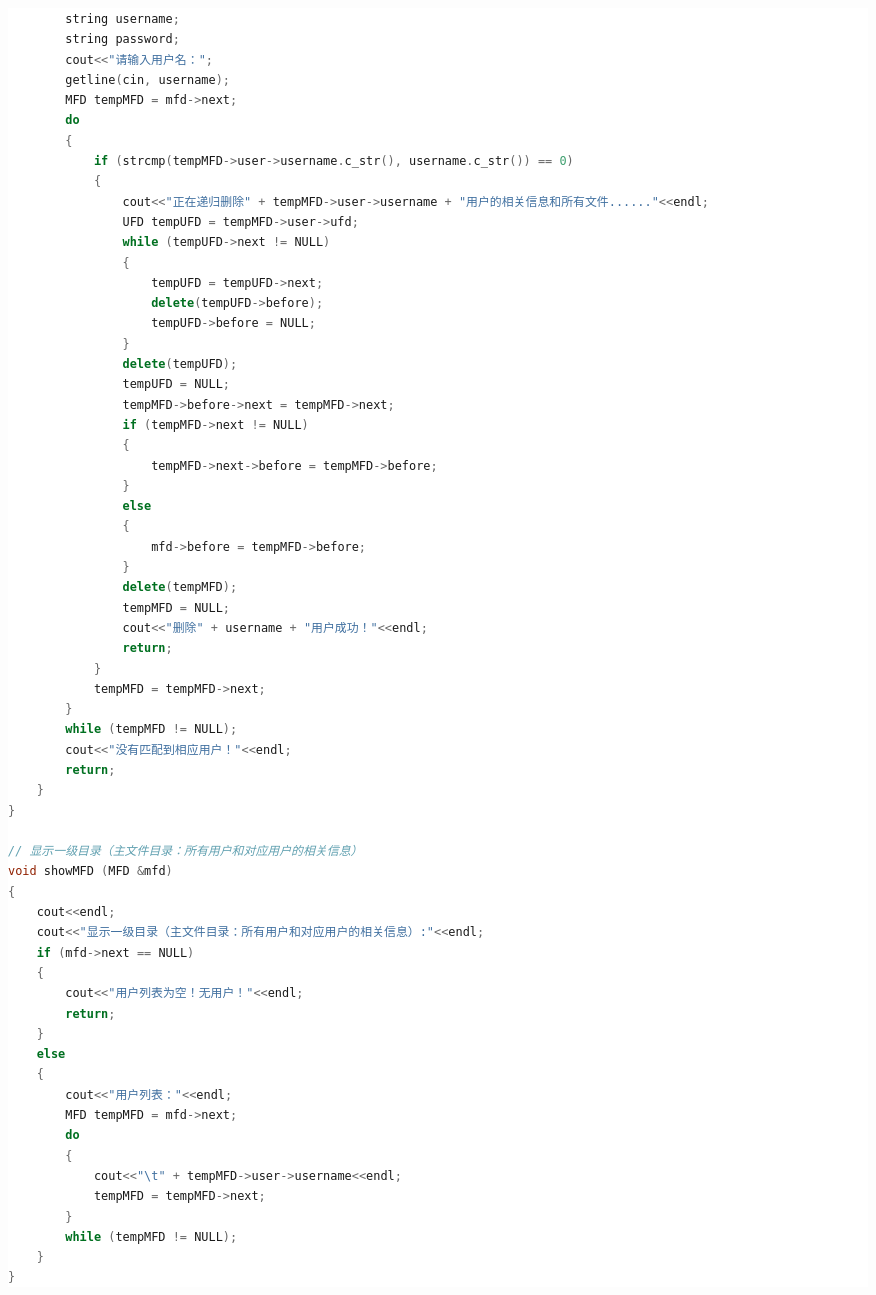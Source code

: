 ```cpp
        string username;
        string password;
        cout<<"请输入用户名：";
        getline(cin, username);
        MFD tempMFD = mfd->next;
        do
        {
            if (strcmp(tempMFD->user->username.c_str(), username.c_str()) == 0)
            {
                cout<<"正在递归删除" + tempMFD->user->username + "用户的相关信息和所有文件......"<<endl;
                UFD tempUFD = tempMFD->user->ufd;
                while (tempUFD->next != NULL)
                {
                    tempUFD = tempUFD->next;
                    delete(tempUFD->before);
                    tempUFD->before = NULL;
                }
                delete(tempUFD);
                tempUFD = NULL;
                tempMFD->before->next = tempMFD->next;
                if (tempMFD->next != NULL)
                {
                    tempMFD->next->before = tempMFD->before;
                }
                else
                {
                    mfd->before = tempMFD->before;
                }
                delete(tempMFD);
                tempMFD = NULL;
                cout<<"删除" + username + "用户成功！"<<endl;
                return;
            }
            tempMFD = tempMFD->next;
        }
        while (tempMFD != NULL);
        cout<<"没有匹配到相应用户！"<<endl;
        return;
    }
}

// 显示一级目录（主文件目录：所有用户和对应用户的相关信息）
void showMFD (MFD &mfd)
{
    cout<<endl;
    cout<<"显示一级目录（主文件目录：所有用户和对应用户的相关信息）:"<<endl;
    if (mfd->next == NULL)
    {
        cout<<"用户列表为空！无用户！"<<endl;
        return;
    }
    else
    {
        cout<<"用户列表："<<endl;
        MFD tempMFD = mfd->next;
        do
        {
            cout<<"\t" + tempMFD->user->username<<endl;
            tempMFD = tempMFD->next;
        }
        while (tempMFD != NULL);
    }
}
```